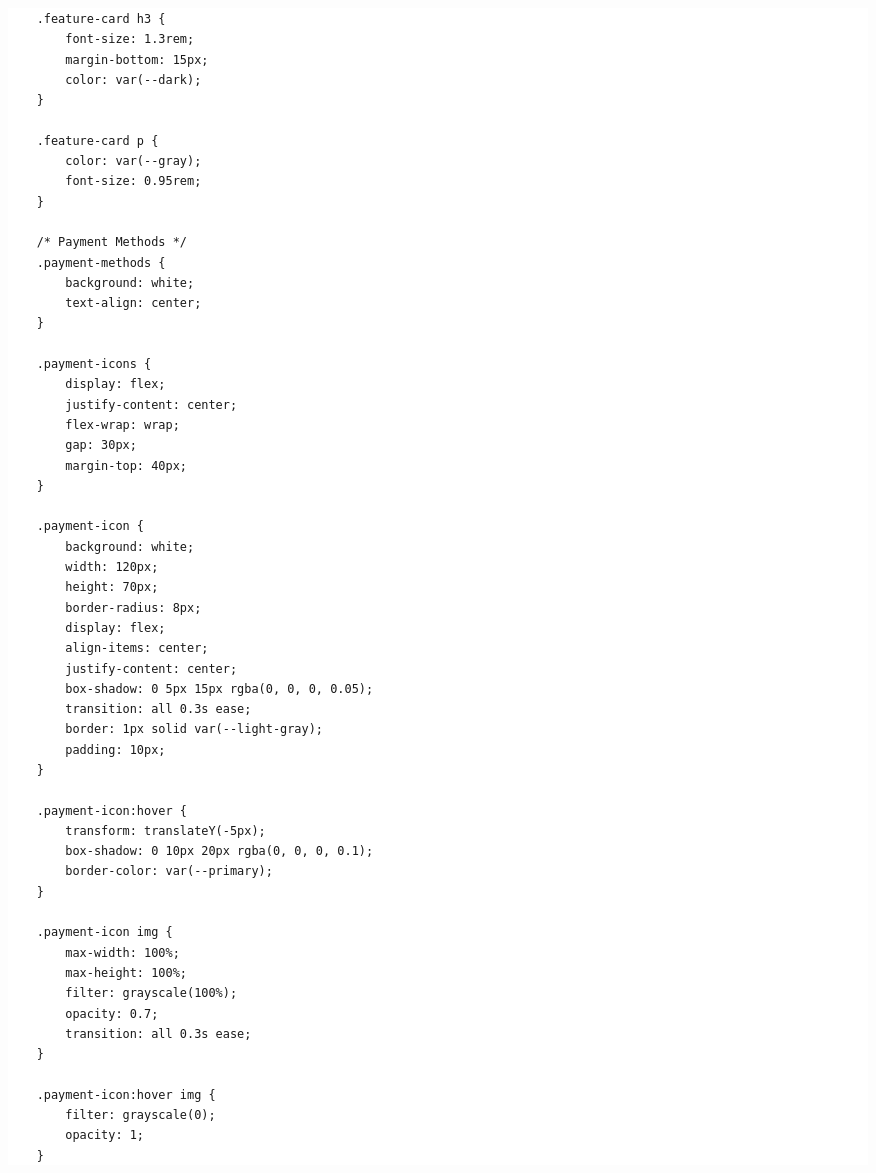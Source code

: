         .feature-card h3 {
            font-size: 1.3rem;
            margin-bottom: 15px;
            color: var(--dark);
        }
        
        .feature-card p {
            color: var(--gray);
            font-size: 0.95rem;
        }
        
        /* Payment Methods */
        .payment-methods {
            background: white;
            text-align: center;
        }
        
        .payment-icons {
            display: flex;
            justify-content: center;
            flex-wrap: wrap;
            gap: 30px;
            margin-top: 40px;
        }
        
        .payment-icon {
            background: white;
            width: 120px;
            height: 70px;
            border-radius: 8px;
            display: flex;
            align-items: center;
            justify-content: center;
            box-shadow: 0 5px 15px rgba(0, 0, 0, 0.05);
            transition: all 0.3s ease;
            border: 1px solid var(--light-gray);
            padding: 10px;
        }
        
        .payment-icon:hover {
            transform: translateY(-5px);
            box-shadow: 0 10px 20px rgba(0, 0, 0, 0.1);
            border-color: var(--primary);
        }
        
        .payment-icon img {
            max-width: 100%;
            max-height: 100%;
            filter: grayscale(100%);
            opacity: 0.7;
            transition: all 0.3s ease;
        }
        
        .payment-icon:hover img {
            filter: grayscale(0);
            opacity: 1;
        }
        